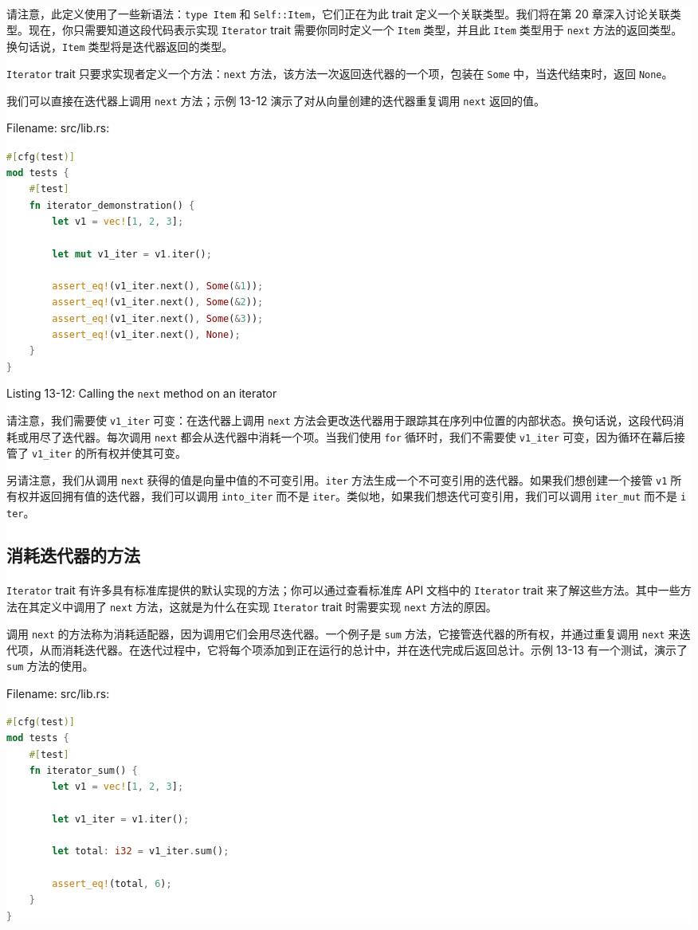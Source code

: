 请注意，此定义使用了一些新语法：`type Item` 和 `Self::Item`，它们正在为此 trait 定义一个关联类型。我们将在第 20 章深入讨论关联类型。现在，你只需要知道这段代码表示实现 `Iterator` trait 需要你同时定义一个 `Item` 类型，并且此 `Item` 类型用于 `next` 方法的返回类型。换句话说，`Item` 类型将是迭代器返回的类型。

`Iterator` trait 只要求实现者定义一个方法：`next` 方法，该方法一次返回迭代器的一个项，包装在 `Some` 中，当迭代结束时，返回 `None`。

我们可以直接在迭代器上调用 `next` 方法；示例 13-12 演示了对从向量创建的迭代器重复调用 `next` 返回的值。

Filename: src/lib.rs:

```rust
#[cfg(test)]
mod tests {
    #[test]
    fn iterator_demonstration() {
        let v1 = vec![1, 2, 3];

        let mut v1_iter = v1.iter();

        assert_eq!(v1_iter.next(), Some(&1));
        assert_eq!(v1_iter.next(), Some(&2));
        assert_eq!(v1_iter.next(), Some(&3));
        assert_eq!(v1_iter.next(), None);
    }
}
```

Listing 13-12: Calling the `next` method on an iterator

请注意，我们需要使 `v1_iter` 可变：在迭代器上调用 `next` 方法会更改迭代器用于跟踪其在序列中位置的内部状态。换句话说，这段代码消耗或用尽了迭代器。每次调用 `next` 都会从迭代器中消耗一个项。当我们使用 `for` 循环时，我们不需要使 `v1_iter` 可变，因为循环在幕后接管了 `v1_iter` 的所有权并使其可变。

另请注意，我们从调用 `next` 获得的值是向量中值的不可变引用。`iter` 方法生成一个不可变引用的迭代器。如果我们想创建一个接管 `v1` 所有权并返回拥有值的迭代器，我们可以调用 `into_iter` 而不是 `iter`。类似地，如果我们想迭代可变引用，我们可以调用 `iter_mut` 而不是 `iter`。

## 消耗迭代器的方法

`Iterator` trait 有许多具有标准库提供的默认实现的方法；你可以通过查看标准库 API 文档中的 `Iterator` trait 来了解这些方法。其中一些方法在其定义中调用了 `next` 方法，这就是为什么在实现 `Iterator` trait 时需要实现 `next` 方法的原因。

调用 `next` 的方法称为消耗适配器，因为调用它们会用尽迭代器。一个例子是 `sum` 方法，它接管迭代器的所有权，并通过重复调用 `next` 来迭代项，从而消耗迭代器。在迭代过程中，它将每个项添加到正在运行的总计中，并在迭代完成后返回总计。示例 13-13 有一个测试，演示了 `sum` 方法的使用。

Filename: src/lib.rs:

```rust
#[cfg(test)]
mod tests {
    #[test]
    fn iterator_sum() {
        let v1 = vec![1, 2, 3];

        let v1_iter = v1.iter();

        let total: i32 = v1_iter.sum();

        assert_eq!(total, 6);
    }
}
```
